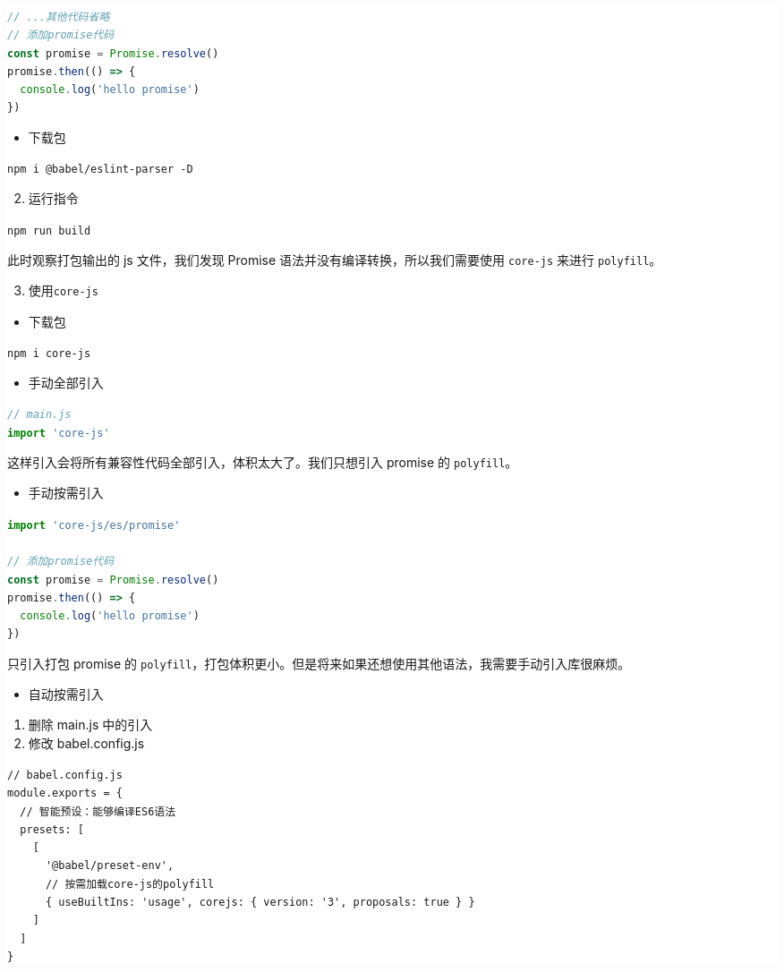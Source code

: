 ```javascript
// ...其他代码省略
// 添加promise代码
const promise = Promise.resolve()
promise.then(() => {
  console.log('hello promise')
})
```

- 下载包

```shell
npm i @babel/eslint-parser -D
```

2. 运行指令

```shell
npm run build
```

此时观察打包输出的 js 文件，我们发现 Promise 语法并没有编译转换，所以我们需要使用 `core-js` 来进行 `polyfill`。

3. 使用`core-js`

- 下载包

```shell
npm i core-js
```

- 手动全部引入

```javascript
// main.js
import 'core-js'
```

这样引入会将所有兼容性代码全部引入，体积太大了。我们只想引入 promise 的 `polyfill`。

- 手动按需引入

```javascript
import 'core-js/es/promise'

// 添加promise代码
const promise = Promise.resolve()
promise.then(() => {
  console.log('hello promise')
})
```

只引入打包 promise 的 `polyfill`，打包体积更小。但是将来如果还想使用其他语法，我需要手动引入库很麻烦。

- 自动按需引入

1. 删除 main.js 中的引入
2. 修改 babel.config.js

```javascript{7-8}
// babel.config.js
module.exports = {
  // 智能预设：能够编译ES6语法
  presets: [
    [
      '@babel/preset-env',
      // 按需加载core-js的polyfill
      { useBuiltIns: 'usage', corejs: { version: '3', proposals: true } }
    ]
  ]
}
```

